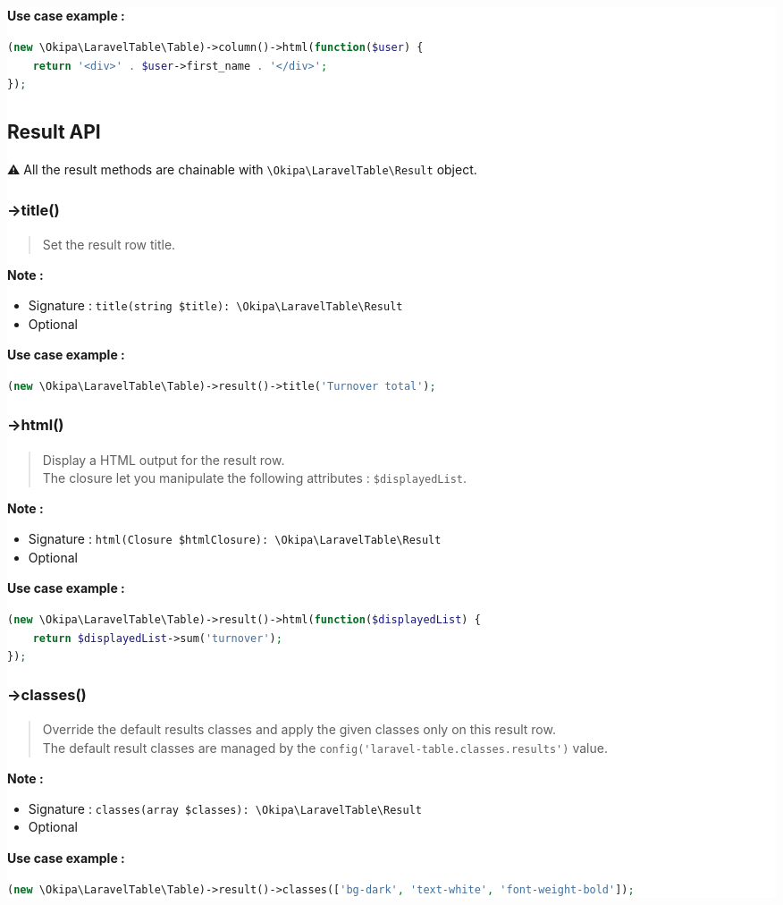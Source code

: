 **Use case example :**

```php
(new \Okipa\LaravelTable\Table)->column()->html(function($user) {
    return '<div>' . $user->first_name . '</div>';
});
```

## Result API

:warning: All the result methods are chainable with `\Okipa\LaravelTable\Result` object.

<h3 id="result-title">->title()</h3>

> Set the result row title.

**Note :**

- Signature : `title(string $title): \Okipa\LaravelTable\Result`
- Optional

**Use case example :**

```php
(new \Okipa\LaravelTable\Table)->result()->title('Turnover total');
```

<h3 id="result-html">->html()</h3>

> Display a HTML output for the result row.  
> The closure let you manipulate the following attributes : `$displayedList`.

**Note :**

- Signature : `html(Closure $htmlClosure): \Okipa\LaravelTable\Result`
- Optional

**Use case example :**

```php
(new \Okipa\LaravelTable\Table)->result()->html(function($displayedList) {
    return $displayedList->sum('turnover');
});
```

<h3 id="result-classes">->classes()</h3>

> Override the default results classes and apply the given classes only on this result row.  
> The default result classes are managed by the `config('laravel-table.classes.results')` value.

**Note :**

- Signature : `classes(array $classes): \Okipa\LaravelTable\Result`
- Optional

**Use case example :**

```php
(new \Okipa\LaravelTable\Table)->result()->classes(['bg-dark', 'text-white', 'font-weight-bold']);
```
